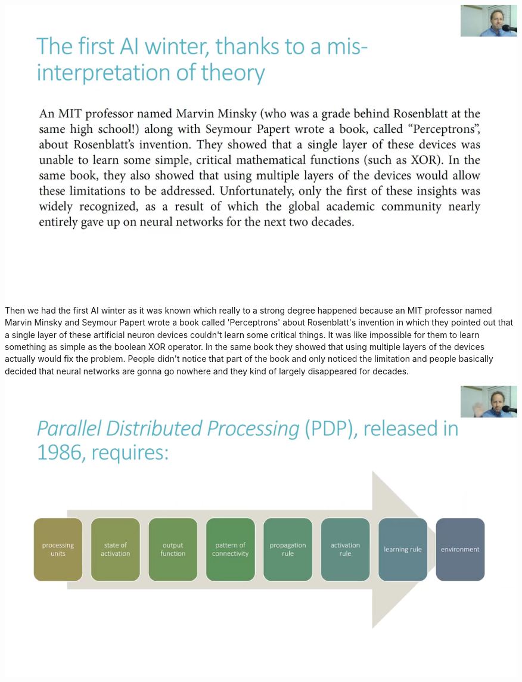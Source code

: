 ![](../../nbs/images/dl1_2020/lesson1/06.png)

Then we had the first AI winter as it was known which really to a strong degree happened because an MIT professor named Marvin Minsky and Seymour Papert wrote a book called 'Perceptrons' about Rosenblatt's invention in which they pointed out that a single layer of these artificial neuron devices couldn't learn some critical things. It was like impossible for them to learn something as simple as the boolean XOR operator. In the same book they showed that using multiple layers of the devices actually would fix the problem. People didn't notice that part of the book and only noticed the limitation and people basically decided that neural networks are gonna go nowhere and they kind of largely disappeared for decades. 

![](../../nbs/images/dl1_2020/lesson1/07.png)
